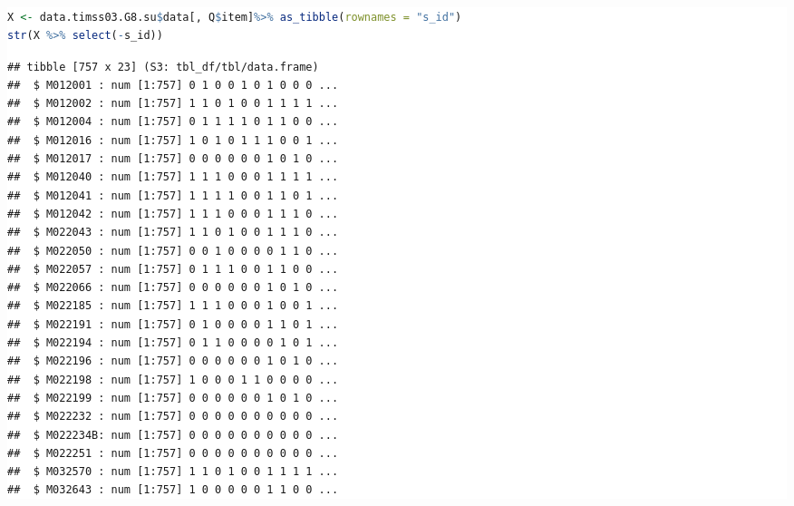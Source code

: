 ``` r
X <- data.timss03.G8.su$data[, Q$item]%>% as_tibble(rownames = "s_id")
str(X %>% select(-s_id))
```

    ## tibble [757 x 23] (S3: tbl_df/tbl/data.frame)
    ##  $ M012001 : num [1:757] 0 1 0 0 1 0 1 0 0 0 ...
    ##  $ M012002 : num [1:757] 1 1 0 1 0 0 1 1 1 1 ...
    ##  $ M012004 : num [1:757] 0 1 1 1 1 0 1 1 0 0 ...
    ##  $ M012016 : num [1:757] 1 0 1 0 1 1 1 0 0 1 ...
    ##  $ M012017 : num [1:757] 0 0 0 0 0 0 1 0 1 0 ...
    ##  $ M012040 : num [1:757] 1 1 1 0 0 0 1 1 1 1 ...
    ##  $ M012041 : num [1:757] 1 1 1 1 0 0 1 1 0 1 ...
    ##  $ M012042 : num [1:757] 1 1 1 0 0 0 1 1 1 0 ...
    ##  $ M022043 : num [1:757] 1 1 0 1 0 0 1 1 1 0 ...
    ##  $ M022050 : num [1:757] 0 0 1 0 0 0 0 1 1 0 ...
    ##  $ M022057 : num [1:757] 0 1 1 1 0 0 1 1 0 0 ...
    ##  $ M022066 : num [1:757] 0 0 0 0 0 0 1 0 1 0 ...
    ##  $ M022185 : num [1:757] 1 1 1 0 0 0 1 0 0 1 ...
    ##  $ M022191 : num [1:757] 0 1 0 0 0 0 1 1 0 1 ...
    ##  $ M022194 : num [1:757] 0 1 1 0 0 0 0 1 0 1 ...
    ##  $ M022196 : num [1:757] 0 0 0 0 0 0 1 0 1 0 ...
    ##  $ M022198 : num [1:757] 1 0 0 0 1 1 0 0 0 0 ...
    ##  $ M022199 : num [1:757] 0 0 0 0 0 0 1 0 1 0 ...
    ##  $ M022232 : num [1:757] 0 0 0 0 0 0 0 0 0 0 ...
    ##  $ M022234B: num [1:757] 0 0 0 0 0 0 0 0 0 0 ...
    ##  $ M022251 : num [1:757] 0 0 0 0 0 0 0 0 0 0 ...
    ##  $ M032570 : num [1:757] 1 1 0 1 0 0 1 1 1 1 ...
    ##  $ M032643 : num [1:757] 1 0 0 0 0 0 1 1 0 0 ...
